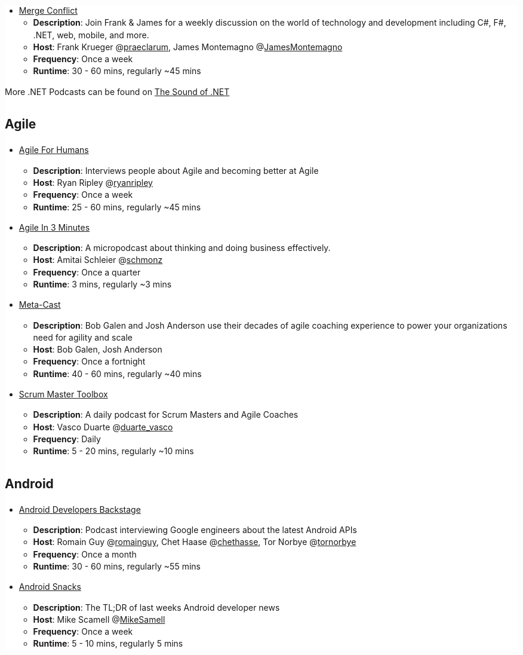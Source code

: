 * [Merge Conflict](http://www.mergeconflict.fm/)
  * **Description**: Join Frank & James for a weekly discussion on the world of technology and development including C#, F#, .NET, web, mobile, and more.
  * **Host**: Frank Krueger @[praeclarum](https://twitter.com/praeclarum), James Montemagno @[JamesMontemagno](https://twitter.com/jamesmontemagno)
  * **Frequency**: Once a week
  * **Runtime**: 30 - 60 mins, regularly ~45 mins

More .NET Podcasts can be found on [The Sound of .NET](https://thesoundof.net/)

## Agile

* [Agile For Humans](https://ryanripley.com/agile-for-humans/)

  * **Description**: Interviews people about Agile and becoming better at Agile
  * **Host**: Ryan Ripley @[ryanripley](https://twitter.com/ryanripley)
  * **Frequency**: Once a week
  * **Runtime**: 25 - 60 mins, regularly ~45 mins

* [Agile In 3 Minutes](https://agilein3minut.es/)

  * **Description**: A micropodcast about thinking and doing business effectively.
  * **Host**: Amitai Schleier @[schmonz](https://twitter.com/schmonz)
  * **Frequency**: Once a quarter
  * **Runtime**: 3 mins, regularly ~3 mins

* [Meta-Cast](http://feeds.feedburner.com/meta-cast)

  * **Description**: Bob Galen and Josh Anderson use their decades of agile coaching experience to power your organizations need for agility and scale
  * **Host**: Bob Galen, Josh Anderson
  * **Frequency**: Once a fortnight
  * **Runtime**: 40 - 60 mins, regularly ~40 mins

* [Scrum Master Toolbox](https://scrum-master-toolbox.org/)

  * **Description**:  A daily podcast for Scrum Masters and Agile Coaches
  * **Host**: Vasco Duarte @[duarte_vasco](https://twitter.com/duarte_vasco)
  * **Frequency**: Daily
  * **Runtime**: 5 - 20 mins, regularly ~10 mins

## Android

* [Android Developers Backstage](https://feeds.feedburner.com/blogspot/AndroidDevelopersBackstage)

  * **Description**: Podcast interviewing Google engineers about the latest Android APIs
  * **Host**: Romain Guy @[romainguy](https://twitter.com/romainguy), Chet Haase @[chethasse](https://twitter.com/chethaase), Tor Norbye @[tornorbye](https://twitter.com/tornorbye)
  * **Frequency**: Once a month
  * **Runtime**: 30 - 60 mins, regularly ~55 mins

* [Android Snacks](http://androidsnacks.com)

  * **Description**: The TL;DR of last weeks Android developer news
  * **Host**: Mike Scamell @[MikeSamell](https://twitter.com/mikescamell)
  * **Frequency**: Once a week
  * **Runtime**: 5 - 10 mins, regularly 5 mins
